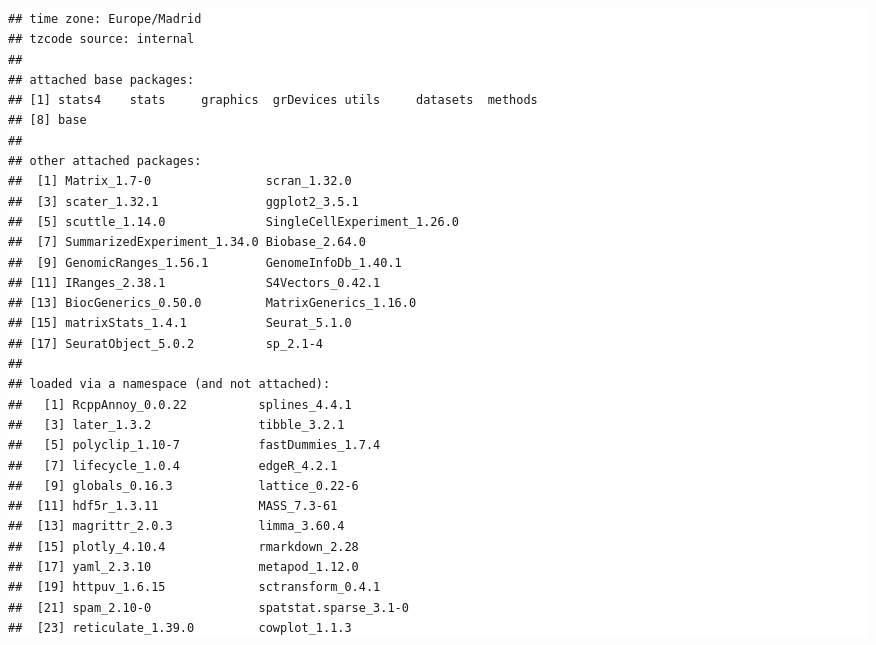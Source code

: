     ## time zone: Europe/Madrid
    ## tzcode source: internal
    ## 
    ## attached base packages:
    ## [1] stats4    stats     graphics  grDevices utils     datasets  methods  
    ## [8] base     
    ## 
    ## other attached packages:
    ##  [1] Matrix_1.7-0                scran_1.32.0               
    ##  [3] scater_1.32.1               ggplot2_3.5.1              
    ##  [5] scuttle_1.14.0              SingleCellExperiment_1.26.0
    ##  [7] SummarizedExperiment_1.34.0 Biobase_2.64.0             
    ##  [9] GenomicRanges_1.56.1        GenomeInfoDb_1.40.1        
    ## [11] IRanges_2.38.1              S4Vectors_0.42.1           
    ## [13] BiocGenerics_0.50.0         MatrixGenerics_1.16.0      
    ## [15] matrixStats_1.4.1           Seurat_5.1.0               
    ## [17] SeuratObject_5.0.2          sp_2.1-4                   
    ## 
    ## loaded via a namespace (and not attached):
    ##   [1] RcppAnnoy_0.0.22          splines_4.4.1            
    ##   [3] later_1.3.2               tibble_3.2.1             
    ##   [5] polyclip_1.10-7           fastDummies_1.7.4        
    ##   [7] lifecycle_1.0.4           edgeR_4.2.1              
    ##   [9] globals_0.16.3            lattice_0.22-6           
    ##  [11] hdf5r_1.3.11              MASS_7.3-61              
    ##  [13] magrittr_2.0.3            limma_3.60.4             
    ##  [15] plotly_4.10.4             rmarkdown_2.28           
    ##  [17] yaml_2.3.10               metapod_1.12.0           
    ##  [19] httpuv_1.6.15             sctransform_0.4.1        
    ##  [21] spam_2.10-0               spatstat.sparse_3.1-0    
    ##  [23] reticulate_1.39.0         cowplot_1.1.3            